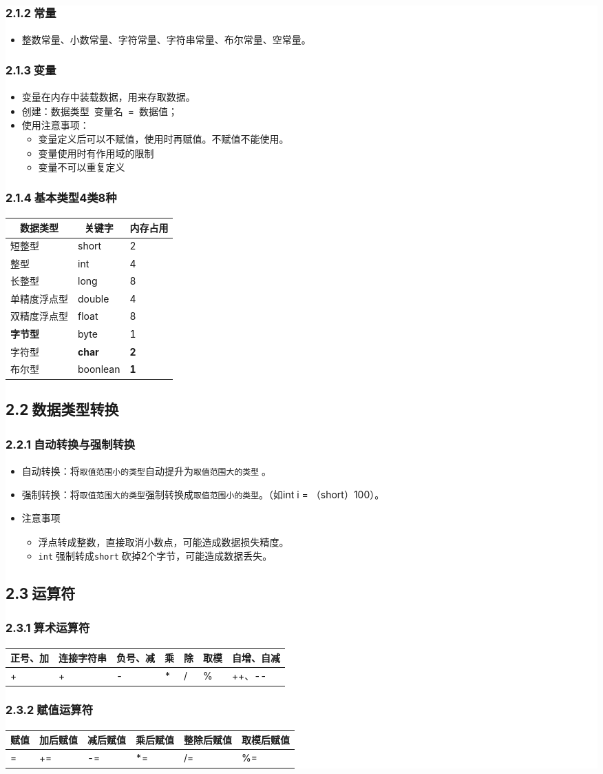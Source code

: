 ### 2.1.2 常量
- 整数常量、小数常量、字符常量、字符串常量、布尔常量、空常量。

### 2.1.3 变量
- 变量在内存中装载数据，用来存取数据。
- 创建：数据类型&ensp;变量名&ensp;=&ensp;数据值；
- 使用注意事项：
    - 变量定义后可以不赋值，使用时再赋值。不赋值不能使用。
    - 变量使用时有作用域的限制
    - 变量不可以重复定义

### 2.1.4 基本类型4类8种

| 数据类型 | 关键字 | 内存占用 |
| --- | --- | --- |
| 短整型 | short | 2 |
| 整型 | int | 4 |
| 长整型 | long | 8 |
| 单精度浮点型 | double | 4 |
| 双精度浮点型 | float | 8 |
| **字节型** | byte | 1 |
| 字符型 | **char** | **2** |
| 布尔型 | boonlean | **1** |

## 2.2 数据类型转换
### 2.2.1 自动转换与强制转换
- 自动转换：将`取值范围小的类型`自动提升为`取值范围大的类型` 。
- 强制转换：将`取值范围大的类型`强制转换成`取值范围小的类型`。（如int i = （short）100）。

- 注意事项
    - 浮点转成整数，直接取消小数点，可能造成数据损失精度。
    - `int` 强制转成`short` 砍掉2个字节，可能造成数据丢失。

## 2.3 运算符
### 2.3.1 算术运算符

| 正号、加 | 连接字符串 | 负号、减 | 乘 | 除 | 取模 | 自增、自减 |
| --- | --- | --- | --- | --- | --- | --- |
| + | + | - | * | / | % | ++、-- |

### 2.3.2 赋值运算符

| 赋值 | 加后赋值 | 减后赋值 | 乘后赋值 | 整除后赋值 | 取模后赋值 |
| --- | --- | --- | --- | --- | --- |
| = | += | -= | *= | /= | %= |
